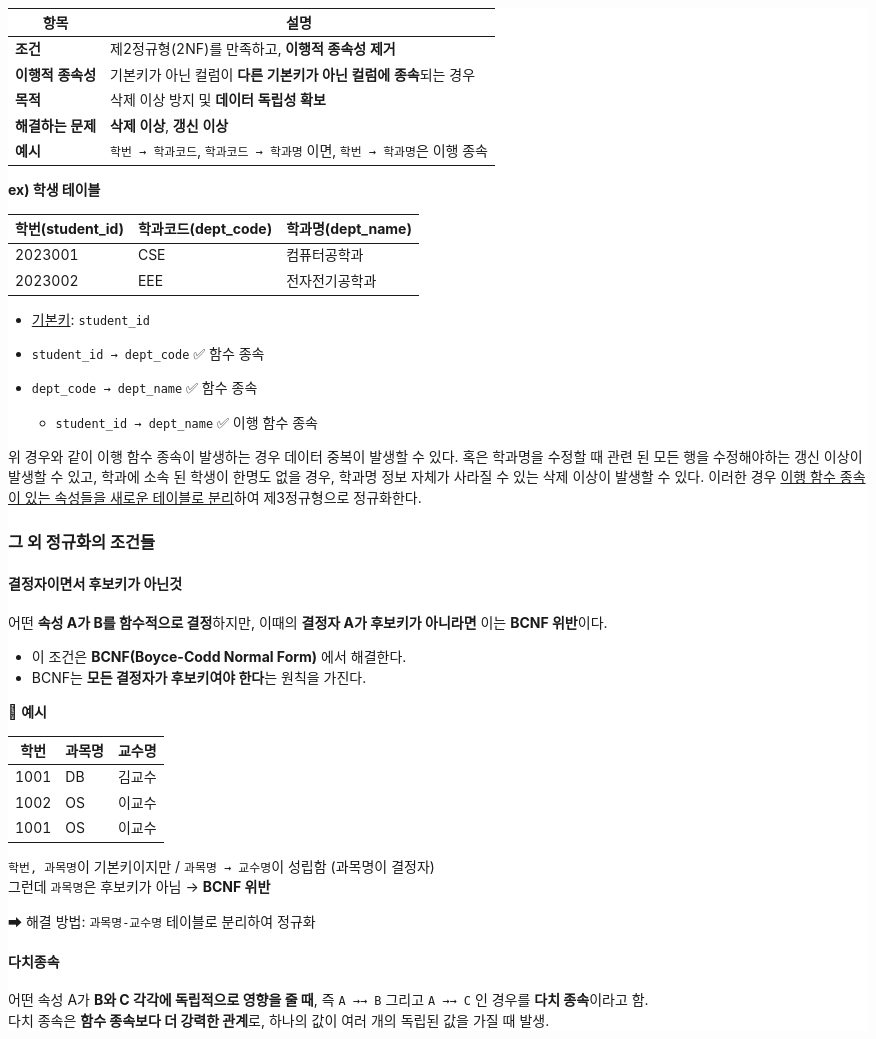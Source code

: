 | 항목              | 설명                                                         |
| ----------------- | ------------------------------------------------------------ |
| **조건**          | 제2정규형(2NF)를 만족하고, **이행적 종속성 제거**            |
| **이행적 종속성** | 기본키가 아닌 컬럼이 **다른 기본키가 아닌 컬럼에 종속**되는 경우 |
| **목적**          | 삭제 이상 방지 및 **데이터 독립성 확보**                     |
| **해결하는 문제** | **삭제 이상**, **갱신 이상**                                 |
| **예시**          | `학번 → 학과코드`, `학과코드 → 학과명` 이면, `학번 → 학과명`은 이행 종속 |

**ex) 학생 테이블**

| 학번(student_id) | 학과코드(dept_code) | 학과명(dept_name) |
| ---------------- | ------------------- | ----------------- |
| 2023001          | CSE                 | 컴퓨터공학과      |
| 2023002          | EEE                 | 전자전기공학과    |

- <u>기본키</u>: `student_id`

- `student_id → dept_code` ✅ 함수 종속

- `dept_code → dept_name` ✅ 함수 종속  
  - `student_id → dept_name` ✅ 이행 함수 종속

위 경우와 같이 이행 함수 종속이 발생하는 경우 데이터 중복이 발생할 수 있다. 혹은 학과명을 수정할 때 관련 된 모든 행을 수정해야하는 갱신 이상이 발생할 수 있고, 학과에 소속 된 학생이 한명도 없을 경우, 학과명 정보 자체가 사라질 수 있는 삭제 이상이 발생할 수 있다. 이러한 경우 <u>이행 함수 종속이 있는 속성들을 새로운 테이블로 분리</u>하여 제3정규형으로 정규화한다.

### 그 외 정규화의 조건들

#### 결정자이면서 후보키가 아닌것

어떤 **속성 A가 B를 함수적으로 결정**하지만, 이때의 **결정자 A가 후보키가 아니라면** 이는 **BCNF 위반**이다.

- 이 조건은 **BCNF(Boyce-Codd Normal Form)** 에서 해결한다.
- BCNF는 **모든 결정자가 후보키여야 한다**는 원칙을 가진다.

📌 **예시**

| 학번 | 과목명 | 교수명 |
| ---- | ------ | ------ |
| 1001 | DB     | 김교수 |
| 1002 | OS     | 이교수 |
| 1001 | OS     | 이교수 |

`학번, 과목명`이 기본키이지만 / `과목명 → 교수명`이 성립함 (과목명이 결정자)<br>그런데 `과목명`은 후보키가 아님 → **BCNF 위반**

➡ 해결 방법: `과목명-교수명` 테이블로 분리하여 정규화

#### 다치종속

어떤 속성 A가 **B와 C 각각에 독립적으로 영향을 줄 때**, 즉 `A →→ B` 그리고 `A →→ C` 인 경우를 **다치 종속**이라고 함. <br>다치 종속은 **함수 종속보다 더 강력한 관계**로, 하나의 값이 여러 개의 독립된 값을 가질 때 발생.

